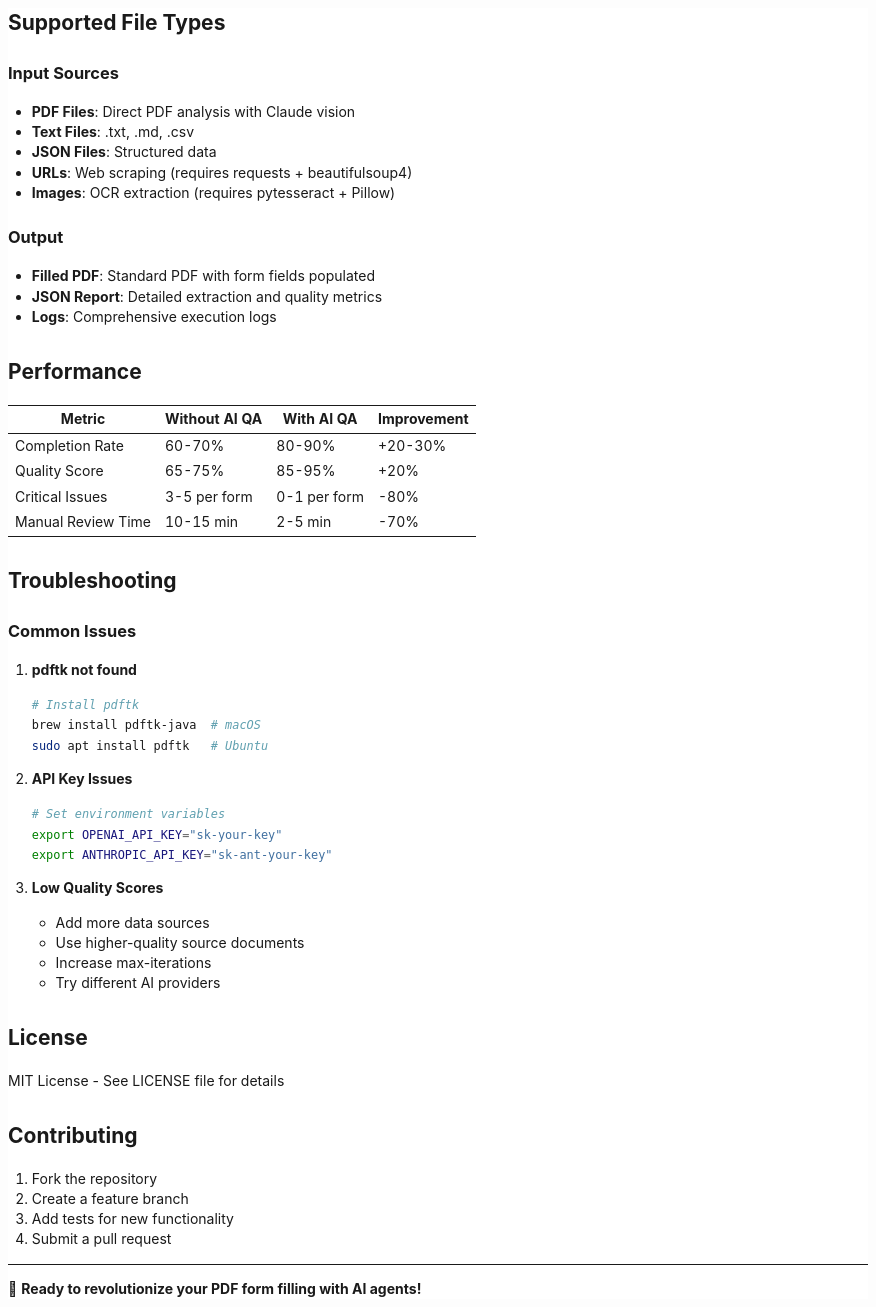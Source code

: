 ## Supported File Types

### Input Sources
- **PDF Files**: Direct PDF analysis with Claude vision
- **Text Files**: .txt, .md, .csv
- **JSON Files**: Structured data
- **URLs**: Web scraping (requires requests + beautifulsoup4)
- **Images**: OCR extraction (requires pytesseract + Pillow)

### Output
- **Filled PDF**: Standard PDF with form fields populated
- **JSON Report**: Detailed extraction and quality metrics
- **Logs**: Comprehensive execution logs

## Performance

| Metric | Without AI QA | With AI QA | Improvement |
|--------|---------------|------------|-------------|
| Completion Rate | 60-70% | 80-90% | +20-30% |
| Quality Score | 65-75% | 85-95% | +20% |
| Critical Issues | 3-5 per form | 0-1 per form | -80% |
| Manual Review Time | 10-15 min | 2-5 min | -70% |

## Troubleshooting

### Common Issues

1. **pdftk not found**
   ```bash
   # Install pdftk
   brew install pdftk-java  # macOS
   sudo apt install pdftk   # Ubuntu
   ```

2. **API Key Issues**
   ```bash
   # Set environment variables
   export OPENAI_API_KEY="sk-your-key"
   export ANTHROPIC_API_KEY="sk-ant-your-key"
   ```

3. **Low Quality Scores**
   - Add more data sources
   - Use higher-quality source documents
   - Increase max-iterations
   - Try different AI providers

## License

MIT License - See LICENSE file for details

## Contributing

1. Fork the repository
2. Create a feature branch
3. Add tests for new functionality
4. Submit a pull request

---

🚀 **Ready to revolutionize your PDF form filling with AI agents!**
